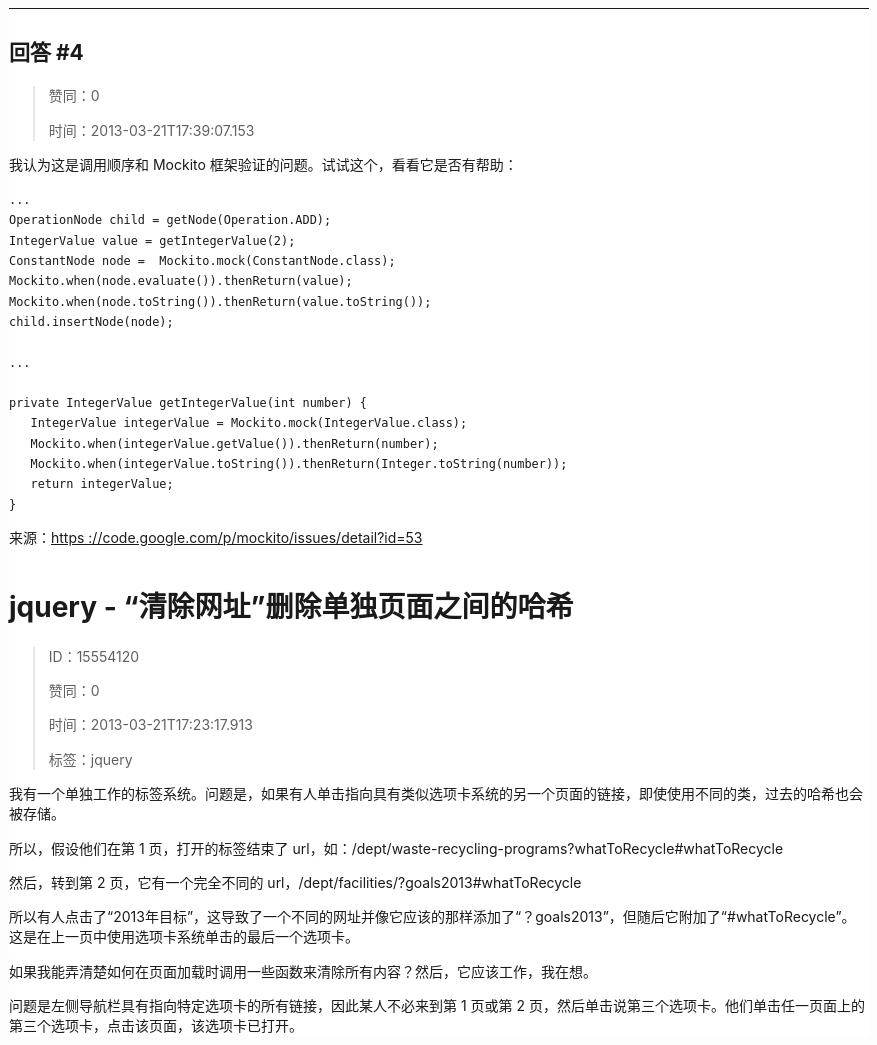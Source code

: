* * *

## 回答 #4

> 赞同：0
> 
> 时间：2013-03-21T17:39:07.153

我认为这是调用顺序和 Mockito 框架验证的问题。试试这个，看看它是否有帮助：

```
...
OperationNode child = getNode(Operation.ADD);
IntegerValue value = getIntegerValue(2);
ConstantNode node =  Mockito.mock(ConstantNode.class);
Mockito.when(node.evaluate()).thenReturn(value);
Mockito.when(node.toString()).thenReturn(value.toString());
child.insertNode(node);

...

private IntegerValue getIntegerValue(int number) {
   IntegerValue integerValue = Mockito.mock(IntegerValue.class);
   Mockito.when(integerValue.getValue()).thenReturn(number);
   Mockito.when(integerValue.toString()).thenReturn(Integer.toString(number));
   return integerValue;
} 
```

来源：[https ://code.google.com/p/mockito/issues/detail?id=53](https://code.google.com/p/mockito/issues/detail?id=53)

# jquery - “清除网址”删除单独页面之间的哈希

> ID：15554120
> 
> 赞同：0
> 
> 时间：2013-03-21T17:23:17.913
> 
> 标签：jquery

我有一个单独工作的标签系统。问题是，如果有人单击指向具有类似选项卡系统的另一个页面的链接，即使使用不同的类，过去的哈希也会被存储。

所以，假设他们在第 1 页，打开的标签结束了 url，如：/dept/waste-recycling-programs?whatToRecycle#whatToRecycle

然后，转到第 2 页，它有一个完全不同的 url，/dept/facilities/?goals2013#whatToRecycle

所以有人点击了“2013年目标”，这导致了一个不同的网址并像它应该的那样添加了“？goals2013”​​，但随后它附加了“#whatToRecycle”。这是在上一页中使用选项卡系统单击的最后一个选项卡。

如果我能弄清楚如何在页面加载时调用一些函数来清除所有内容？然后，它应该工作，我在想。

问题是左侧导航栏具有指向特定选项卡的所有链接，因此某人不必来到第 1 页或第 2 页，然后单击说第三个选项卡。他们单击任一页面上的第三个选项卡，点击该页面，该选项卡已打开。

